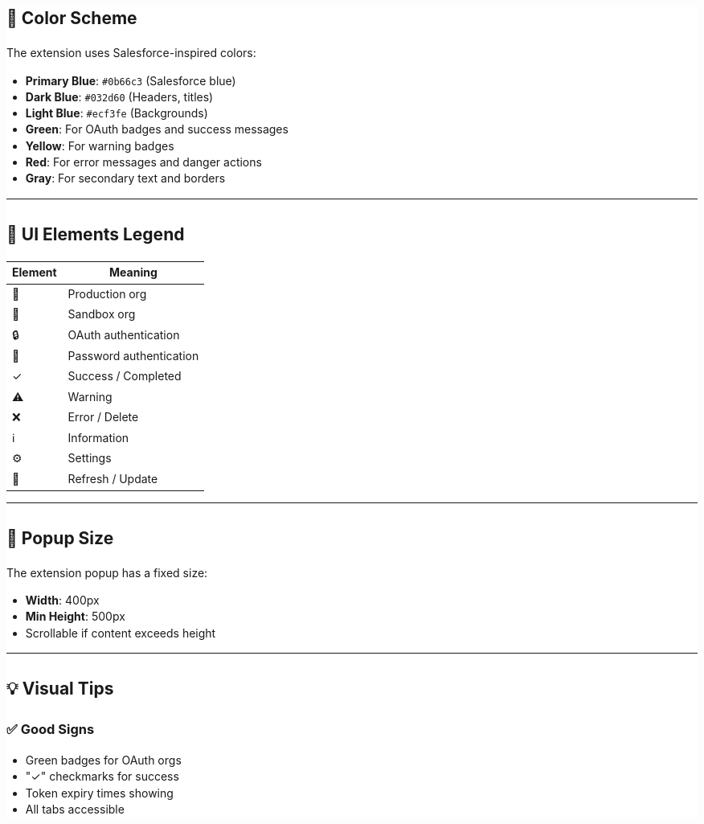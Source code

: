 ## 🎨 Color Scheme

The extension uses Salesforce-inspired colors:

- **Primary Blue**: `#0b66c3` (Salesforce blue)
- **Dark Blue**: `#032d60` (Headers, titles)
- **Light Blue**: `#ecf3fe` (Backgrounds)
- **Green**: For OAuth badges and success messages
- **Yellow**: For warning badges
- **Red**: For error messages and danger actions
- **Gray**: For secondary text and borders

---

## 🎯 UI Elements Legend

| Element | Meaning |
|---------|---------|
| 🏢 | Production org |
| 🧪 | Sandbox org |
| 🔒 | OAuth authentication |
| 🔑 | Password authentication |
| ✓ | Success / Completed |
| ⚠️ | Warning |
| ❌ | Error / Delete |
| ℹ️ | Information |
| ⚙️ | Settings |
| 🔄 | Refresh / Update |

---

## 📱 Popup Size

The extension popup has a fixed size:
- **Width**: 400px
- **Min Height**: 500px
- Scrollable if content exceeds height

---

## 💡 Visual Tips

### ✅ Good Signs
- Green badges for OAuth orgs
- "✓" checkmarks for success
- Token expiry times showing
- All tabs accessible
